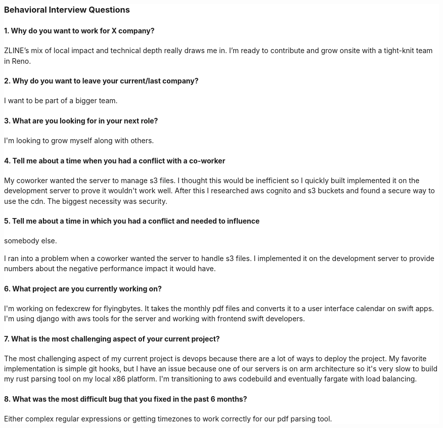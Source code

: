 ### Behavioral Interview Questions

#### 1. Why do you want to work for X company?

ZLINE’s mix of local impact and technical depth really draws me in. I’m ready to contribute and grow onsite with a tight-knit team in Reno.

#### 2. Why do you want to leave your current/last company?

I want to be part of a bigger team.

#### 3. What are you looking for in your next role?

I'm looking to grow myself along with others.

#### 4. Tell me about a time when you had a conflict with a co-worker

My coworker wanted the server to manage s3 files. I thought this would
be inefficient so I quickly built implemented it on the development server
to prove it wouldn't work well. After this I researched aws cognito and
s3 buckets and found a secure way to use the cdn. The biggest necessity
was security.

#### 5. Tell me about a time in which you had a conflict and needed to influence

somebody else.

I ran into a problem when a coworker wanted the server to handle s3
files. I implemented it on the development server to provide numbers
about the negative performance impact it would have.

#### 6. What project are you currently working on?

I'm working on fedexcrew for flyingbytes. It takes the monthly pdf
files and converts it to a user interface calendar on swift apps.
I'm using django with aws tools for the server and working with frontend
swift developers.

#### 7. What is the most challenging aspect of your current project?

The most challenging aspect of my current project is devops because
there are a lot of ways to deploy the project. My favorite implementation
is simple git hooks, but I have an issue because one of our servers is
on arm architecture so it's very slow to build my rust parsing tool on my
local x86 platform. I'm transitioning to aws codebuild and eventually
fargate with load balancing.

#### 8. What was the most difficult bug that you fixed in the past 6 months?

Either complex regular expressions or getting timezones to work correctly
for our pdf parsing tool.
